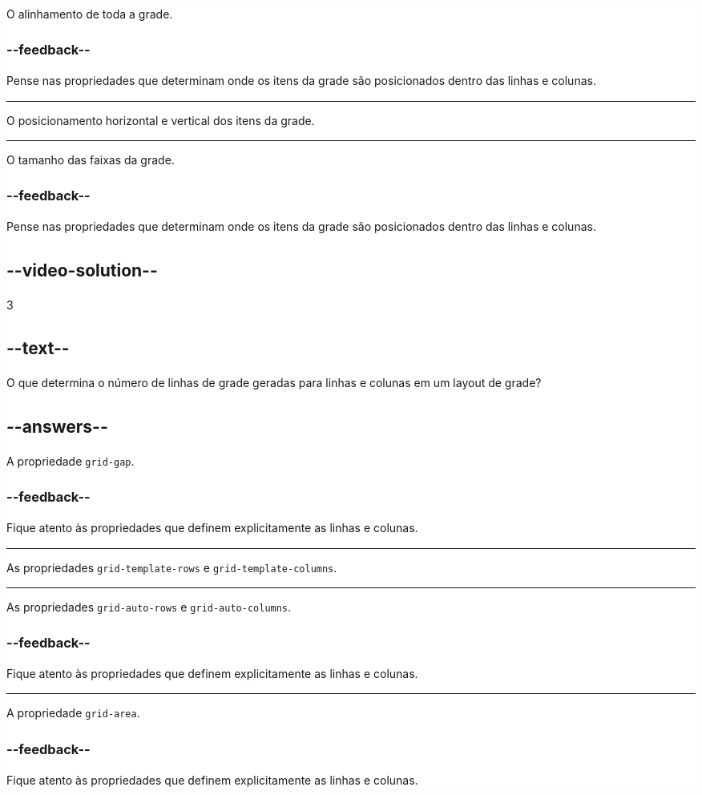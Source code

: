 O alinhamento de toda a grade.

### --feedback--

Pense nas propriedades que determinam onde os itens da grade são posicionados dentro das linhas e colunas.

---

O posicionamento horizontal e vertical dos itens da grade.

---

O tamanho das faixas da grade.

### --feedback--

Pense nas propriedades que determinam onde os itens da grade são posicionados dentro das linhas e colunas.

## --video-solution--

3

## --text--

O que determina o número de linhas de grade geradas para linhas e colunas em um layout de grade?

## --answers--

A propriedade `grid-gap`.

### --feedback--

Fique atento às propriedades que definem explicitamente as linhas e colunas.

---

As propriedades `grid-template-rows` e `grid-template-columns`.

---

As propriedades `grid-auto-rows` e `grid-auto-columns`.

### --feedback--

Fique atento às propriedades que definem explicitamente as linhas e colunas.

---

A propriedade `grid-area`.

### --feedback--

Fique atento às propriedades que definem explicitamente as linhas e colunas.
